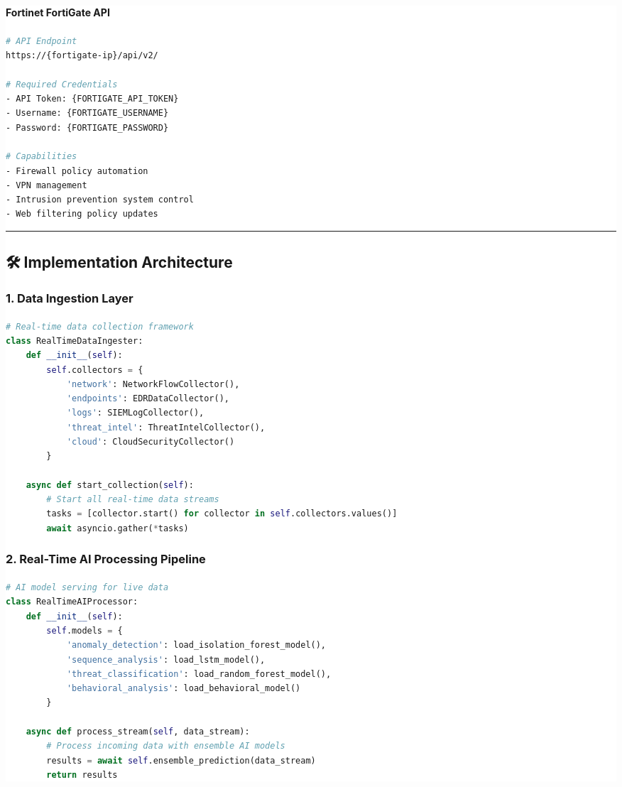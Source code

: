 #### Fortinet FortiGate API
```bash
# API Endpoint
https://{fortigate-ip}/api/v2/

# Required Credentials
- API Token: {FORTIGATE_API_TOKEN}
- Username: {FORTIGATE_USERNAME}
- Password: {FORTIGATE_PASSWORD}

# Capabilities
- Firewall policy automation
- VPN management
- Intrusion prevention system control
- Web filtering policy updates
```

---

## 🛠️ Implementation Architecture

### 1. Data Ingestion Layer
```python
# Real-time data collection framework
class RealTimeDataIngester:
    def __init__(self):
        self.collectors = {
            'network': NetworkFlowCollector(),
            'endpoints': EDRDataCollector(),
            'logs': SIEMLogCollector(),
            'threat_intel': ThreatIntelCollector(),
            'cloud': CloudSecurityCollector()
        }
    
    async def start_collection(self):
        # Start all real-time data streams
        tasks = [collector.start() for collector in self.collectors.values()]
        await asyncio.gather(*tasks)
```

### 2. Real-Time AI Processing Pipeline
```python
# AI model serving for live data
class RealTimeAIProcessor:
    def __init__(self):
        self.models = {
            'anomaly_detection': load_isolation_forest_model(),
            'sequence_analysis': load_lstm_model(),
            'threat_classification': load_random_forest_model(),
            'behavioral_analysis': load_behavioral_model()
        }
    
    async def process_stream(self, data_stream):
        # Process incoming data with ensemble AI models
        results = await self.ensemble_prediction(data_stream)
        return results
```
